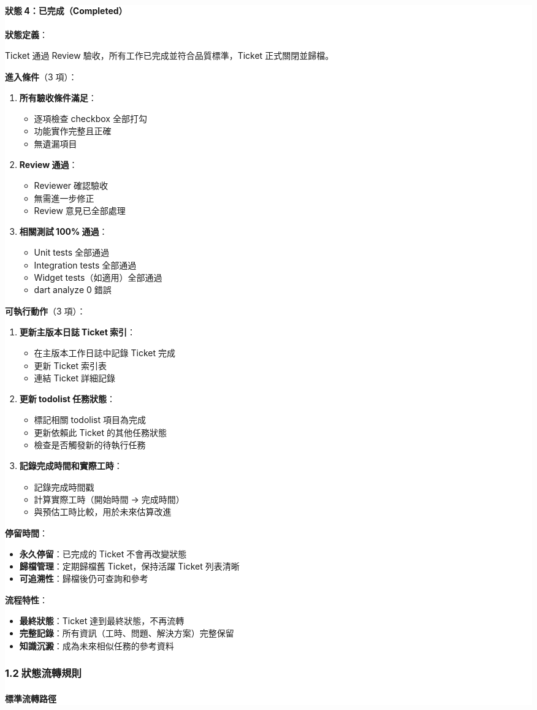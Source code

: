 
#### 狀態 4：已完成（Completed）

**狀態定義**：

Ticket 通過 Review 驗收，所有工作已完成並符合品質標準，Ticket 正式關閉並歸檔。

**進入條件**（3 項）：

1. **所有驗收條件滿足**：
   - 逐項檢查 checkbox 全部打勾
   - 功能實作完整且正確
   - 無遺漏項目

2. **Review 通過**：
   - Reviewer 確認驗收
   - 無需進一步修正
   - Review 意見已全部處理

3. **相關測試 100% 通過**：
   - Unit tests 全部通過
   - Integration tests 全部通過
   - Widget tests（如適用）全部通過
   - dart analyze 0 錯誤

**可執行動作**（3 項）：

1. **更新主版本日誌 Ticket 索引**：
   - 在主版本工作日誌中記錄 Ticket 完成
   - 更新 Ticket 索引表
   - 連結 Ticket 詳細記錄

2. **更新 todolist 任務狀態**：
   - 標記相關 todolist 項目為完成
   - 更新依賴此 Ticket 的其他任務狀態
   - 檢查是否觸發新的待執行任務

3. **記錄完成時間和實際工時**：
   - 記錄完成時間戳
   - 計算實際工時（開始時間 → 完成時間）
   - 與預估工時比較，用於未來估算改進

**停留時間**：

- **永久停留**：已完成的 Ticket 不會再改變狀態
- **歸檔管理**：定期歸檔舊 Ticket，保持活躍 Ticket 列表清晰
- **可追溯性**：歸檔後仍可查詢和參考

**流程特性**：

- **最終狀態**：Ticket 達到最終狀態，不再流轉
- **完整記錄**：所有資訊（工時、問題、解決方案）完整保留
- **知識沉澱**：成為未來相似任務的參考資料

### 1.2 狀態流轉規則

#### 標準流轉路徑
